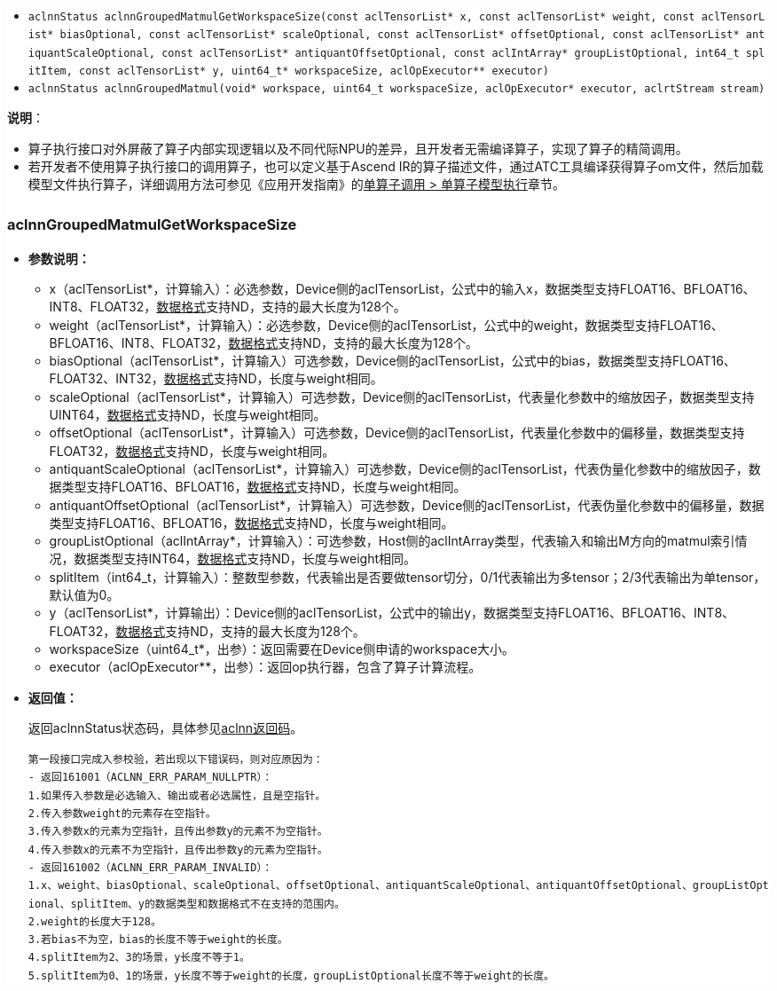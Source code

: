 * `aclnnStatus aclnnGroupedMatmulGetWorkspaceSize(const aclTensorList* x, const aclTensorList* weight, const aclTensorList* biasOptional, const aclTensorList* scaleOptional, const aclTensorList* offsetOptional, const aclTensorList* antiquantScaleOptional, const aclTensorList* antiquantOffsetOptional, const aclIntArray* groupListOptional, int64_t splitItem, const aclTensorList* y, uint64_t* workspaceSize, aclOpExecutor** executor)`
* `aclnnStatus aclnnGroupedMatmul(void* workspace, uint64_t workspaceSize, aclOpExecutor* executor, aclrtStream stream)`

**说明**：

- 算子执行接口对外屏蔽了算子内部实现逻辑以及不同代际NPU的差异，且开发者无需编译算子，实现了算子的精简调用。
- 若开发者不使用算子执行接口的调用算子，也可以定义基于Ascend IR的算子描述文件，通过ATC工具编译获得算子om文件，然后加载模型文件执行算子，详细调用方法可参见《应用开发指南》的[单算子调用 > 单算子模型执行](https://hiascend.com/document/redirect/CannCommunityCppOpcall)章节。

### aclnnGroupedMatmulGetWorkspaceSize

- **参数说明：**
  -   x（aclTensorList\*，计算输入）：必选参数，Device侧的aclTensorList，公式中的输入x，数据类型支持FLOAT16、BFLOAT16、INT8、FLOAT32，[数据格式](common/数据格式.md)支持ND，支持的最大长度为128个。
  -   weight（aclTensorList\*，计算输入）：必选参数，Device侧的aclTensorList，公式中的weight，数据类型支持FLOAT16、BFLOAT16、INT8、FLOAT32，[数据格式](common/数据格式.md)支持ND，支持的最大长度为128个。
  -   biasOptional（aclTensorList\*，计算输入）可选参数，Device侧的aclTensorList，公式中的bias，数据类型支持FLOAT16、FLOAT32、INT32，[数据格式](common/数据格式.md)支持ND，长度与weight相同。
  -   scaleOptional（aclTensorList\*，计算输入）可选参数，Device侧的aclTensorList，代表量化参数中的缩放因子，数据类型支持UINT64，[数据格式](common/数据格式.md)支持ND，长度与weight相同。
  -   offsetOptional（aclTensorList\*，计算输入）可选参数，Device侧的aclTensorList，代表量化参数中的偏移量，数据类型支持FLOAT32，[数据格式](common/数据格式.md)支持ND，长度与weight相同。
  -   antiquantScaleOptional（aclTensorList\*，计算输入）可选参数，Device侧的aclTensorList，代表伪量化参数中的缩放因子，数据类型支持FLOAT16、BFLOAT16，[数据格式](common/数据格式.md)支持ND，长度与weight相同。
  -   antiquantOffsetOptional（aclTensorList\*，计算输入）可选参数，Device侧的aclTensorList，代表伪量化参数中的偏移量，数据类型支持FLOAT16、BFLOAT16，[数据格式](common/数据格式.md)支持ND，长度与weight相同。
  -   groupListOptional（aclIntArray\*，计算输入）：可选参数，Host侧的aclIntArray类型，代表输入和输出M方向的matmul索引情况，数据类型支持INT64，[数据格式](common/数据格式.md)支持ND，长度与weight相同。
  -   splitItem（int64\_t，计算输入）：整数型参数，代表输出是否要做tensor切分，0/1代表输出为多tensor；2/3代表输出为单tensor，默认值为0。
  -   y（aclTensorList\*，计算输出）：Device侧的aclTensorList，公式中的输出y，数据类型支持FLOAT16、BFLOAT16、INT8、FLOAT32，[数据格式](common/数据格式.md)支持ND，支持的最大长度为128个。
  -   workspaceSize（uint64\_t\*，出参）：返回需要在Device侧申请的workspace大小。
  -   executor（aclOpExecutor\*\*，出参）：返回op执行器，包含了算子计算流程。

- **返回值：**

  返回aclnnStatus状态码，具体参见[aclnn返回码](common/aclnn返回码.md)。

  ```
  第一段接口完成入参校验，若出现以下错误码，则对应原因为：
  - 返回161001（ACLNN_ERR_PARAM_NULLPTR）：
  1.如果传入参数是必选输入、输出或者必选属性，且是空指针。
  2.传入参数weight的元素存在空指针。
  3.传入参数x的元素为空指针，且传出参数y的元素不为空指针。
  4.传入参数x的元素不为空指针，且传出参数y的元素为空指针。
  - 返回161002（ACLNN_ERR_PARAM_INVALID）：
  1.x、weight、biasOptional、scaleOptional、offsetOptional、antiquantScaleOptional、antiquantOffsetOptional、groupListOptional、splitItem、y的数据类型和数据格式不在支持的范围内。
  2.weight的长度大于128。
  3.若bias不为空，bias的长度不等于weight的长度。
  4.splitItem为2、3的场景，y长度不等于1。
  5.splitItem为0、1的场景，y长度不等于weight的长度，groupListOptional长度不等于weight的长度。
  ```
